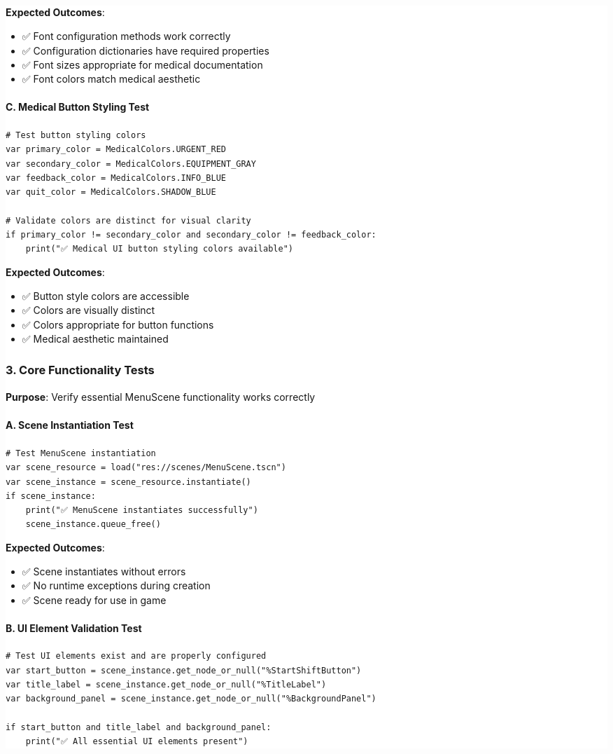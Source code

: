 **Expected Outcomes**:
- ✅ Font configuration methods work correctly
- ✅ Configuration dictionaries have required properties
- ✅ Font sizes appropriate for medical documentation
- ✅ Font colors match medical aesthetic

#### C. Medical Button Styling Test
```gdscript
# Test button styling colors
var primary_color = MedicalColors.URGENT_RED
var secondary_color = MedicalColors.EQUIPMENT_GRAY
var feedback_color = MedicalColors.INFO_BLUE
var quit_color = MedicalColors.SHADOW_BLUE

# Validate colors are distinct for visual clarity
if primary_color != secondary_color and secondary_color != feedback_color:
    print("✅ Medical UI button styling colors available")
```

**Expected Outcomes**:
- ✅ Button style colors are accessible
- ✅ Colors are visually distinct
- ✅ Colors appropriate for button functions
- ✅ Medical aesthetic maintained

### 3. Core Functionality Tests

**Purpose**: Verify essential MenuScene functionality works correctly

#### A. Scene Instantiation Test
```gdscript
# Test MenuScene instantiation
var scene_resource = load("res://scenes/MenuScene.tscn")
var scene_instance = scene_resource.instantiate()
if scene_instance:
    print("✅ MenuScene instantiates successfully")
    scene_instance.queue_free()
```

**Expected Outcomes**:
- ✅ Scene instantiates without errors
- ✅ No runtime exceptions during creation
- ✅ Scene ready for use in game

#### B. UI Element Validation Test
```gdscript
# Test UI elements exist and are properly configured
var start_button = scene_instance.get_node_or_null("%StartShiftButton")
var title_label = scene_instance.get_node_or_null("%TitleLabel")
var background_panel = scene_instance.get_node_or_null("%BackgroundPanel")

if start_button and title_label and background_panel:
    print("✅ All essential UI elements present")
```
